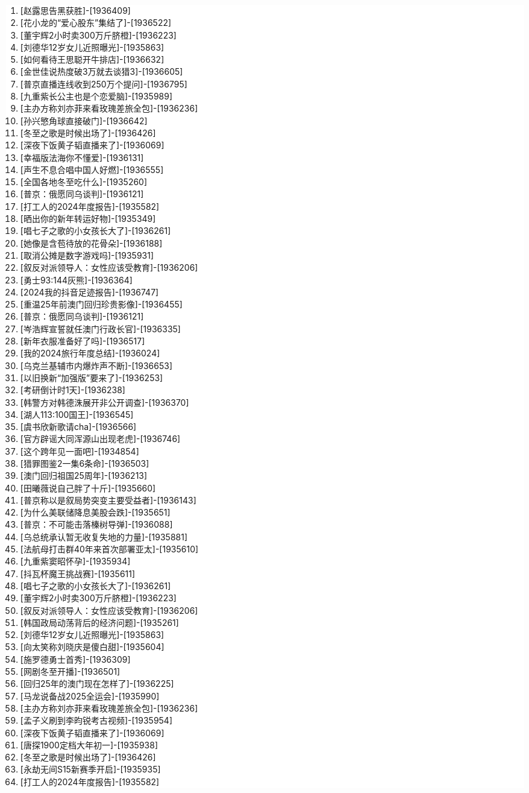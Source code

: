 1. [赵露思告黑获胜]-[1936409]
1. [花小龙的“爱心股东”集结了]-[1936522]
1. [董宇辉2小时卖300万斤脐橙]-[1936223]
1. [刘德华12岁女儿近照曝光]-[1935863]
1. [如何看待王思聪开牛排店]-[1936632]
1. [金世佳说热度破3万就去谈猎3]-[1936605]
1. [普京直播连线收到250万个提问]-[1936795]
1. [九重紫长公主也是个恋爱脑]-[1935989]
1. [主办方称刘亦菲来看玫瑰差旅全包]-[1936236]
1. [孙兴慜角球直接破门]-[1936642]
1. [冬至之歌是时候出场了]-[1936426]
1. [深夜下饭黄子韬直播来了]-[1936069]
1. [幸福版法海你不懂爱]-[1936131]
1. [声生不息合唱中国人好燃]-[1936555]
1. [全国各地冬至吃什么]-[1935260]
1. [普京：俄愿同乌谈判]-[1936121]
1. [打工人的2024年度报告]-[1935582]
1. [晒出你的新年转运好物]-[1935349]
1. [唱七子之歌的小女孩长大了]-[1936261]
1. [她像是含苞待放的花骨朵]-[1936188]
1. [取消公摊是数字游戏吗]-[1935931]
1. [叙反对派领导人：女性应该受教育]-[1936206]
1. [勇士93:144灰熊]-[1936364]
1. [2024我的抖音足迹报告]-[1936747]
1. [重温25年前澳门回归珍贵影像]-[1936455]
1. [普京：俄愿同乌谈判]-[1936121]
1. [岑浩辉宣誓就任澳门行政长官]-[1936335]
1. [新年衣服准备好了吗]-[1936517]
1. [我的2024旅行年度总结]-[1936024]
1. [乌克兰基辅市内爆炸声不断]-[1936653]
1. [以旧换新“加强版”要来了]-[1936253]
1. [考研倒计时1天]-[1936238]
1. [韩警方对韩德洙展开非公开调查]-[1936370]
1. [湖人113:100国王]-[1936545]
1. [虞书欣新歌请cha]-[1936566]
1. [官方辟谣大同浑源山出现老虎]-[1936746]
1. [这个跨年见一面吧]-[1934854]
1. [猎罪图鉴2一集6条命]-[1936503]
1. [澳门回归祖国25周年]-[1936213]
1. [田曦薇说自己胖了十斤]-[1935660]
1. [普京称以是叙局势突变主要受益者]-[1936143]
1. [为什么美联储降息美股会跌]-[1935651]
1. [普京：不可能击落榛树导弹]-[1936088]
1. [乌总统承认暂无收复失地的力量]-[1935881]
1. [法航母打击群40年来首次部署亚太]-[1935610]
1. [九重紫窦昭怀孕]-[1935934]
1. [抖瓦杯魔王挑战赛]-[1935611]
1. [唱七子之歌的小女孩长大了]-[1936261]
1. [董宇辉2小时卖300万斤脐橙]-[1936223]
1. [叙反对派领导人：女性应该受教育]-[1936206]
1. [韩国政局动荡背后的经济问题]-[1935261]
1. [刘德华12岁女儿近照曝光]-[1935863]
1. [向太笑称刘晓庆是傻白甜]-[1935604]
1. [施罗德勇士首秀]-[1936309]
1. [网剧冬至开播]-[1936501]
1. [回归25年的澳门现在怎样了]-[1936225]
1. [马龙说备战2025全运会]-[1935990]
1. [主办方称刘亦菲来看玫瑰差旅全包]-[1936236]
1. [孟子义刷到李昀锐考古视频]-[1935954]
1. [深夜下饭黄子韬直播来了]-[1936069]
1. [唐探1900定档大年初一]-[1935938]
1. [冬至之歌是时候出场了]-[1936426]
1. [永劫无间S15新赛季开启]-[1935935]
1. [打工人的2024年度报告]-[1935582]